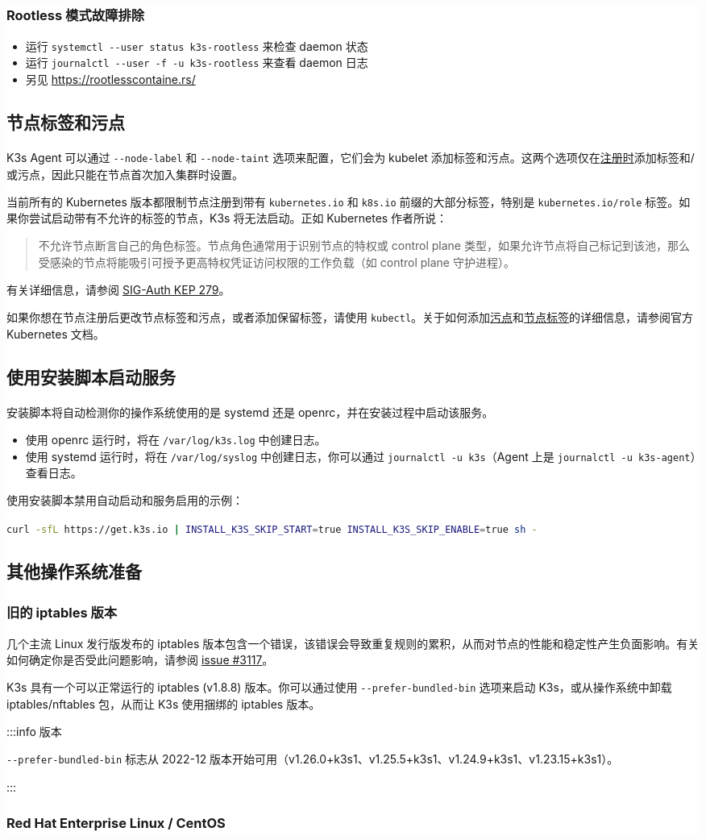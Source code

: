 ### Rootless 模式故障排除

* 运行 `systemctl --user status k3s-rootless` 来检查 daemon 状态
* 运行 `journalctl --user -f -u k3s-rootless` 来查看​​ daemon 日志
* 另见 https://rootlesscontaine.rs/

## 节点标签和污点

K3s Agent 可以通过 `--node-label` 和 `--node-taint` 选项来配置，它们会为 kubelet 添加标签和污点。这两个选项仅在[注册时](../cli/agent.md#agent-的节点标签和污点)添加标签和/或污点，因此只能在节点首次加入集群时设置。

当前所有的 Kubernetes 版本都限制节点注册到带有 `kubernetes.io` 和 `k8s.io` 前缀的大部分标签，特别是 `kubernetes.io/role` 标签。如果你尝试启动带有不允许的标签的节点，K3s 将无法启动。正如 Kubernetes 作者所说：

> 不允许节点断言自己的角色标签。节点角色通常用于识别节点的特权或 control plane 类型，如果允许节点将自己标记到该池，那么受感染的节点将能吸引可授予更高特权凭证访问权限的工作负载（如 control plane 守护进程）。

有关详细信息，请参阅 [SIG-Auth KEP 279](https://github.com/kubernetes/enhancements/blob/master/keps/sig-auth/279-limit-node-access/README.md#proposal)。

如果你想在节点注册后更改节点标签和污点，或者添加保留标签，请使用 `kubectl`。关于如何添加[污点](https://kubernetes.io/docs/concepts/configuration/taint-and-toleration/)和[节点标签](https://kubernetes.io/docs/tasks/configure-pod-container/assign-pods-nodes/#add-a-label-to-a-node)的详细信息，请参阅官方 Kubernetes 文档。

## 使用安装脚本启动服务

安装脚本将自动检测你的操作系统使用的是 systemd 还是 openrc，并在安装过程中启动该服务。
* 使用 openrc 运行时，将在 `/var/log/k3s.log` 中创建日志。
* 使用 systemd 运行时，将在 `/var/log/syslog` 中创建日志，你可以通过 `journalctl -u k3s`（Agent 上是 `journalctl -u k3s-agent`）查看日志。

使用安装脚本禁用自动启动和服务启用的示例：

```bash
curl -sfL https://get.k3s.io | INSTALL_K3S_SKIP_START=true INSTALL_K3S_SKIP_ENABLE=true sh -
```

## 其他操作系统准备

### 旧的 iptables 版本

几个主流 Linux 发行版发布的 iptables 版本包含一个错误，该错误会导致重复规则的累积，从而对节点的性能和稳定性产生负面影响。有关如何确定你是否受此问题影响，请参阅 [issue #3117](https://github.com/k3s-io/k3s/issues/3117)。

K3s 具有一个可以正常运行的 iptables (v1.8.8) 版本。你可以通过使用 `--prefer-bundled-bin` 选项来启动 K3s，或从操作系统中卸载 iptables/nftables 包，从而让 K3s 使用捆绑的 iptables 版本。

:::info 版本

`--prefer-bundled-bin` 标志从 2022-12 版本开始可用（v1.26.0+k3s1、v1.25.5+k3s1、v1.24.9+k3s1、v1.23.15+k3s1）。

:::

### Red Hat Enterprise Linux / CentOS
